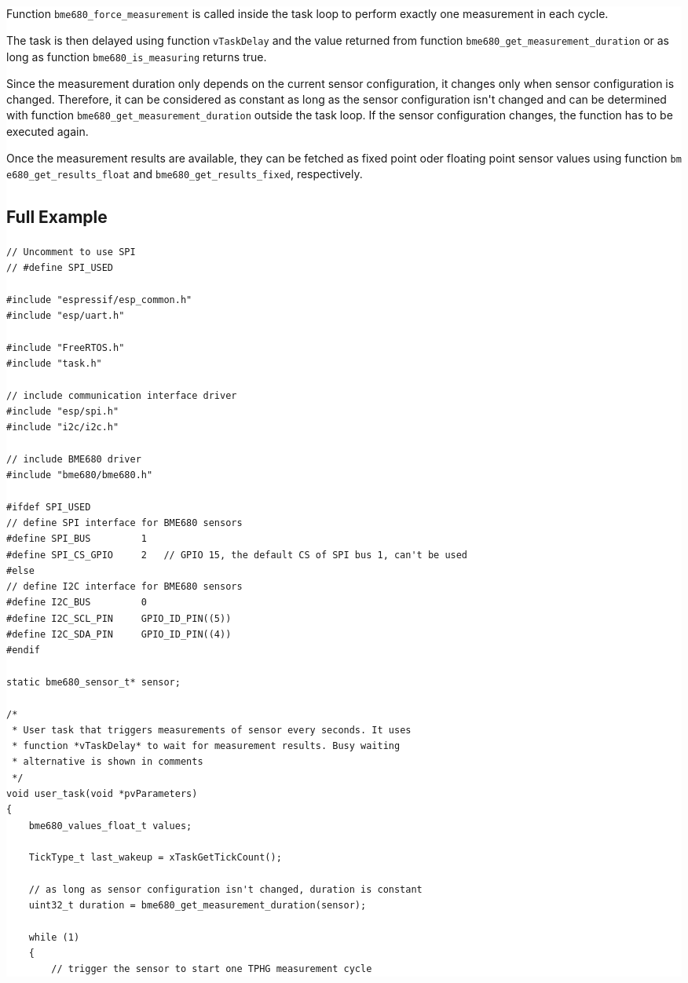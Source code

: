 Function ```bme680_force_measurement``` is called inside the task loop to perform exactly one measurement in each cycle. 

The task is then delayed using function ```vTaskDelay``` and the value returned from function ```bme680_get_measurement_duration``` or as long as function ```bme680_is_measuring``` returns true.

Since the measurement duration only depends on the current sensor configuration, it changes only when sensor configuration is changed. Therefore, it can be considered as constant as long as the sensor configuration isn't changed and can be determined with function ```bme680_get_measurement_duration``` outside the task loop. If the sensor configuration changes, the function has to be executed again.

Once the measurement results are available, they can be fetched as fixed point oder floating point sensor values using function ```bme680_get_results_float``` and ```bme680_get_results_fixed```, respectively.

## Full Example

```
// Uncomment to use SPI
// #define SPI_USED
 
#include "espressif/esp_common.h"
#include "esp/uart.h"

#include "FreeRTOS.h"
#include "task.h"

// include communication interface driver
#include "esp/spi.h"
#include "i2c/i2c.h"

// include BME680 driver
#include "bme680/bme680.h"

#ifdef SPI_USED
// define SPI interface for BME680 sensors
#define SPI_BUS         1
#define SPI_CS_GPIO     2   // GPIO 15, the default CS of SPI bus 1, can't be used
#else
// define I2C interface for BME680 sensors
#define I2C_BUS         0
#define I2C_SCL_PIN     GPIO_ID_PIN((5))
#define I2C_SDA_PIN     GPIO_ID_PIN((4))
#endif

static bme680_sensor_t* sensor;

/*
 * User task that triggers measurements of sensor every seconds. It uses 
 * function *vTaskDelay* to wait for measurement results. Busy waiting
 * alternative is shown in comments
 */
void user_task(void *pvParameters)
{
    bme680_values_float_t values;

    TickType_t last_wakeup = xTaskGetTickCount();
    
    // as long as sensor configuration isn't changed, duration is constant
    uint32_t duration = bme680_get_measurement_duration(sensor);

    while (1) 
    {
        // trigger the sensor to start one TPHG measurement cycle 
```